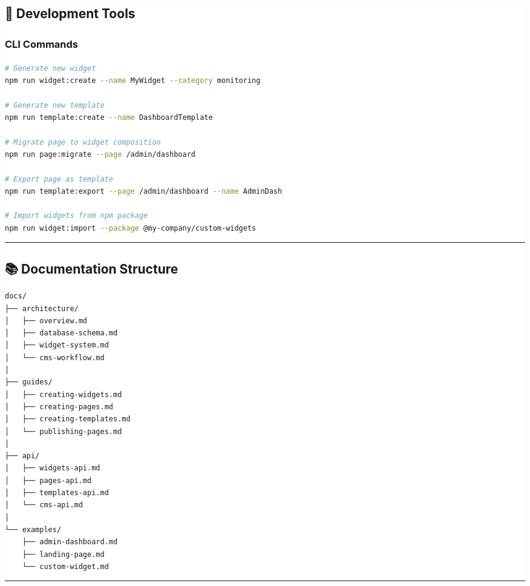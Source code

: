 
## 🔧 Development Tools

### CLI Commands
```bash
# Generate new widget
npm run widget:create --name MyWidget --category monitoring

# Generate new template
npm run template:create --name DashboardTemplate

# Migrate page to widget composition
npm run page:migrate --page /admin/dashboard

# Export page as template
npm run template:export --page /admin/dashboard --name AdminDash

# Import widgets from npm package
npm run widget:import --package @my-company/custom-widgets
```

---

## 📚 Documentation Structure

```
docs/
├── architecture/
│   ├── overview.md
│   ├── database-schema.md
│   ├── widget-system.md
│   └── cms-workflow.md
│
├── guides/
│   ├── creating-widgets.md
│   ├── creating-pages.md
│   ├── creating-templates.md
│   └── publishing-pages.md
│
├── api/
│   ├── widgets-api.md
│   ├── pages-api.md
│   ├── templates-api.md
│   └── cms-api.md
│
└── examples/
    ├── admin-dashboard.md
    ├── landing-page.md
    └── custom-widget.md
```

---